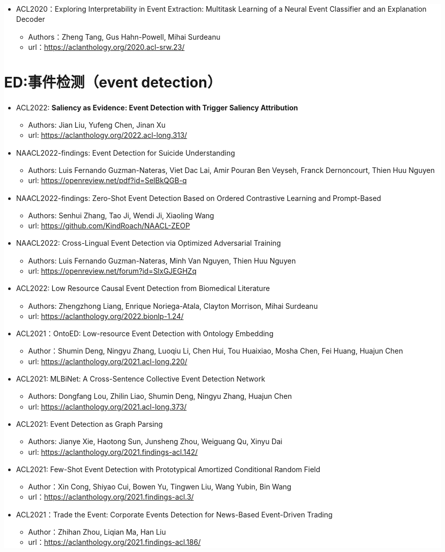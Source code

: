 - ACL2020：Exploring Interpretability in Event Extraction: Multitask Learning of a Neural Event Classifier and an Explanation Decoder

  - Authors：Zheng Tang, Gus Hahn-Powell, Mihai Surdeanu
  - url：https://aclanthology.org/2020.acl-srw.23/


# ED:事件检测（event detection）
- ACL2022: **Saliency as Evidence: Event Detection with Trigger Saliency Attribution**

  - Authors: Jian Liu, Yufeng Chen, Jinan Xu
  - url: https://aclanthology.org/2022.acl-long.313/

- NAACL2022-findings: Event Detection for Suicide Understanding

  - Authors: Luis Fernando Guzman-Nateras, Viet Dac Lai, Amir Pouran Ben Veyseh, Franck Dernoncourt, Thien Huu Nguyen
  - url: https://openreview.net/pdf?id=SelBkQGB-q

- NAACL2022-findings: Zero-Shot Event Detection Based on Ordered Contrastive Learning and Prompt-Based

  - Authors: Senhui Zhang, Tao Ji, Wendi Ji, Xiaoling Wang
  - url: https://github.com/KindRoach/NAACL-ZEOP

- NAACL2022: Cross-Lingual Event Detection via Optimized Adversarial Training

  - Authors: Luis Fernando Guzman-Nateras, Minh Van Nguyen, Thien Huu Nguyen
  - url: https://openreview.net/forum?id=SlxGJEGHZq

- ACL2022: Low Resource Causal Event Detection from Biomedical Literature

  - Authors: Zhengzhong Liang, Enrique Noriega-Atala, Clayton Morrison, Mihai Surdeanu
  - url: https://aclanthology.org/2022.bionlp-1.24/
  
- ACL2021：OntoED: Low-resource Event Detection with Ontology Embedding

  - Author：Shumin Deng, Ningyu Zhang, Luoqiu Li, Chen Hui, Tou Huaixiao, Mosha Chen, Fei Huang, Huajun Chen
  - url: https://aclanthology.org/2021.acl-long.220/

- ACL2021: MLBiNet: A Cross-Sentence Collective Event Detection Network
 
  - Authors: Dongfang Lou, Zhilin Liao, Shumin Deng, Ningyu Zhang, Huajun Chen
  - url: https://aclanthology.org/2021.acl-long.373/

- ACL2021: Event Detection as Graph Parsing

  - Authors: Jianye Xie, Haotong Sun, Junsheng Zhou, Weiguang Qu, Xinyu Dai
  - url: https://aclanthology.org/2021.findings-acl.142/

- ACL2021: Few-Shot Event Detection with Prototypical Amortized Conditional Random Field
  
  - Author：Xin Cong, Shiyao Cui, Bowen Yu, Tingwen Liu, Wang Yubin, Bin Wang
  - url：https://aclanthology.org/2021.findings-acl.3/

- ACL2021：Trade the Event: Corporate Events Detection for News-Based Event-Driven Trading

  - Author：Zhihan Zhou, Liqian Ma, Han Liu
  - url：https://aclanthology.org/2021.findings-acl.186/
